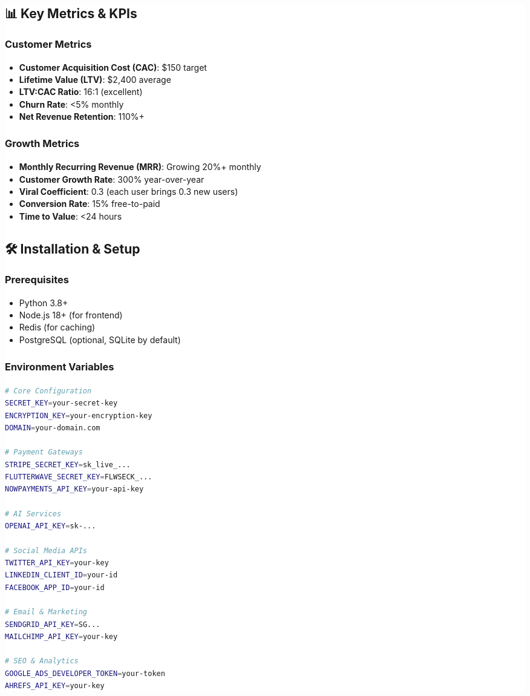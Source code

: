 ## 📊 Key Metrics & KPIs

### Customer Metrics
- **Customer Acquisition Cost (CAC)**: $150 target
- **Lifetime Value (LTV)**: $2,400 average
- **LTV:CAC Ratio**: 16:1 (excellent)
- **Churn Rate**: <5% monthly
- **Net Revenue Retention**: 110%+

### Growth Metrics
- **Monthly Recurring Revenue (MRR)**: Growing 20%+ monthly
- **Customer Growth Rate**: 300% year-over-year
- **Viral Coefficient**: 0.3 (each user brings 0.3 new users)
- **Conversion Rate**: 15% free-to-paid
- **Time to Value**: <24 hours

## 🛠️ Installation & Setup

### Prerequisites
- Python 3.8+
- Node.js 18+ (for frontend)
- Redis (for caching)
- PostgreSQL (optional, SQLite by default)

### Environment Variables
```bash
# Core Configuration
SECRET_KEY=your-secret-key
ENCRYPTION_KEY=your-encryption-key
DOMAIN=your-domain.com

# Payment Gateways
STRIPE_SECRET_KEY=sk_live_...
FLUTTERWAVE_SECRET_KEY=FLWSECK_...
NOWPAYMENTS_API_KEY=your-api-key

# AI Services
OPENAI_API_KEY=sk-...

# Social Media APIs
TWITTER_API_KEY=your-key
LINKEDIN_CLIENT_ID=your-id
FACEBOOK_APP_ID=your-id

# Email & Marketing
SENDGRID_API_KEY=SG...
MAILCHIMP_API_KEY=your-key

# SEO & Analytics
GOOGLE_ADS_DEVELOPER_TOKEN=your-token
AHREFS_API_KEY=your-key
```
